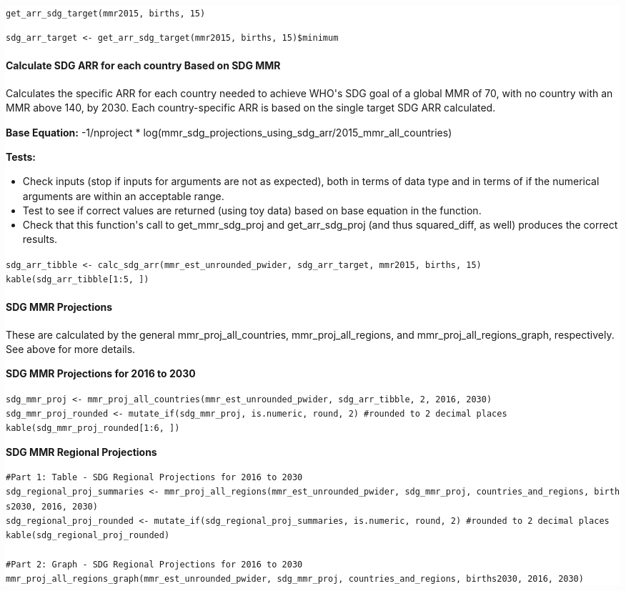```{r, warning=F}
get_arr_sdg_target(mmr2015, births, 15)
```

```{r, include=FALSE}
sdg_arr_target <- get_arr_sdg_target(mmr2015, births, 15)$minimum
```


#### Calculate SDG ARR for each country Based on SDG MMR  
Calculates the specific ARR for each country needed to achieve WHO's SDG goal of a global MMR of 70, with no country with an MMR above 140, by 2030. Each country-specific ARR is based on the single target SDG ARR calculated. 

**Base Equation:** -1/nproject * log(mmr_sdg_projections_using_sdg_arr/2015_mmr_all_countries)

**Tests:**  
-  Check inputs (stop if inputs for arguments are not as expected), both in terms of data type and in terms of if the numerical arguments are within an acceptable range.  
-  Test to see if correct values are returned (using toy data) based on base equation in the function.  
-  Check that this function's call to get_mmr_sdg_proj and get_arr_sdg_proj (and thus squared_diff, as well) produces the correct results.  
```{r, warning=F}
sdg_arr_tibble <- calc_sdg_arr(mmr_est_unrounded_pwider, sdg_arr_target, mmr2015, births, 15)
kable(sdg_arr_tibble[1:5, ])
```


#### SDG MMR Projections 
These are calculated by the general mmr_proj_all_countries, mmr_proj_all_regions, and mmr_proj_all_regions_graph, respectively. See above for more details. 

**SDG MMR Projections for 2016 to 2030**
```{r}
sdg_mmr_proj <- mmr_proj_all_countries(mmr_est_unrounded_pwider, sdg_arr_tibble, 2, 2016, 2030) 
sdg_mmr_proj_rounded <- mutate_if(sdg_mmr_proj, is.numeric, round, 2) #rounded to 2 decimal places
kable(sdg_mmr_proj_rounded[1:6, ])
```
 

**SDG MMR Regional Projections**  
```{r, warning=F}
#Part 1: Table - SDG Regional Projections for 2016 to 2030
sdg_regional_proj_summaries <- mmr_proj_all_regions(mmr_est_unrounded_pwider, sdg_mmr_proj, countries_and_regions, births2030, 2016, 2030)
sdg_regional_proj_rounded <- mutate_if(sdg_regional_proj_summaries, is.numeric, round, 2) #rounded to 2 decimal places
kable(sdg_regional_proj_rounded)

#Part 2: Graph - SDG Regional Projections for 2016 to 2030
mmr_proj_all_regions_graph(mmr_est_unrounded_pwider, sdg_mmr_proj, countries_and_regions, births2030, 2016, 2030)
```
